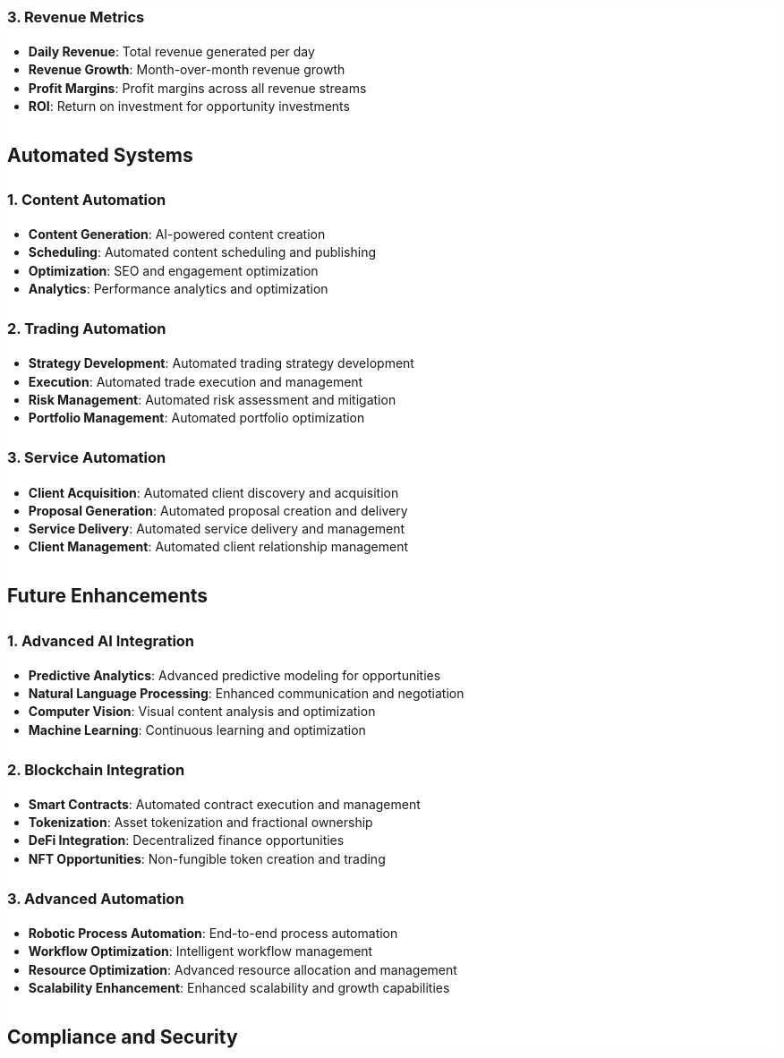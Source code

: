 ### 3. Revenue Metrics
- **Daily Revenue**: Total revenue generated per day
- **Revenue Growth**: Month-over-month revenue growth
- **Profit Margins**: Profit margins across all revenue streams
- **ROI**: Return on investment for opportunity investments

## Automated Systems

### 1. Content Automation
- **Content Generation**: AI-powered content creation
- **Scheduling**: Automated content scheduling and publishing
- **Optimization**: SEO and engagement optimization
- **Analytics**: Performance analytics and optimization

### 2. Trading Automation
- **Strategy Development**: Automated trading strategy development
- **Execution**: Automated trade execution and management
- **Risk Management**: Automated risk assessment and mitigation
- **Portfolio Management**: Automated portfolio optimization

### 3. Service Automation
- **Client Acquisition**: Automated client discovery and acquisition
- **Proposal Generation**: Automated proposal creation and delivery
- **Service Delivery**: Automated service delivery and management
- **Client Management**: Automated client relationship management

## Future Enhancements

### 1. Advanced AI Integration
- **Predictive Analytics**: Advanced predictive modeling for opportunities
- **Natural Language Processing**: Enhanced communication and negotiation
- **Computer Vision**: Visual content analysis and optimization
- **Machine Learning**: Continuous learning and optimization

### 2. Blockchain Integration
- **Smart Contracts**: Automated contract execution and management
- **Tokenization**: Asset tokenization and fractional ownership
- **DeFi Integration**: Decentralized finance opportunities
- **NFT Opportunities**: Non-fungible token creation and trading

### 3. Advanced Automation
- **Robotic Process Automation**: End-to-end process automation
- **Workflow Optimization**: Intelligent workflow management
- **Resource Optimization**: Advanced resource allocation and management
- **Scalability Enhancement**: Enhanced scalability and growth capabilities

## Compliance and Security
